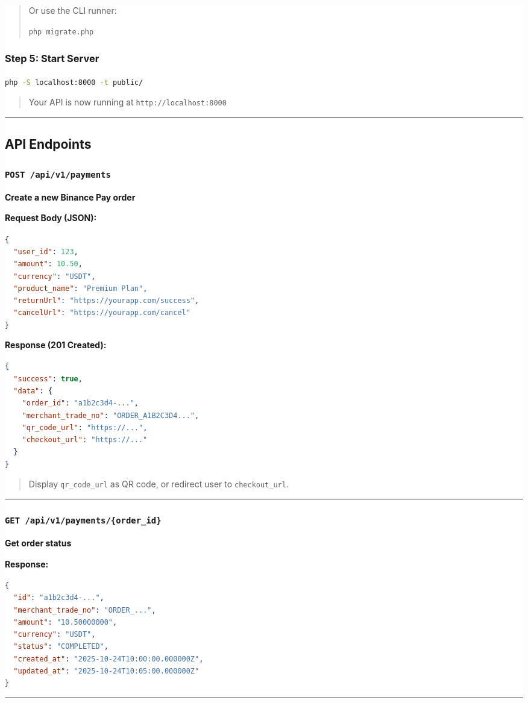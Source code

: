 > Or use the CLI runner:
> ```bash
> php migrate.php
> ```

### Step 5: Start Server

```bash
php -S localhost:8000 -t public/
```

> Your API is now running at `http://localhost:8000`

---

## API Endpoints

### `POST /api/v1/payments`
**Create a new Binance Pay order**

**Request Body (JSON):**
```json
{
  "user_id": 123,
  "amount": 10.50,
  "currency": "USDT",
  "product_name": "Premium Plan",
  "returnUrl": "https://yourapp.com/success",
  "cancelUrl": "https://yourapp.com/cancel"
}
```

**Response (201 Created):**
```json
{
  "success": true,
  "data": {
    "order_id": "a1b2c3d4-...",
    "merchant_trade_no": "ORDER_A1B2C3D4...",
    "qr_code_url": "https://...",
    "checkout_url": "https://..."
  }
}
```

> Display `qr_code_url` as QR code, or redirect user to `checkout_url`.

---

### `GET /api/v1/payments/{order_id}`
**Get order status**

**Response:**
```json
{
  "id": "a1b2c3d4-...",
  "merchant_trade_no": "ORDER_...",
  "amount": "10.50000000",
  "currency": "USDT",
  "status": "COMPLETED",
  "created_at": "2025-10-24T10:00:00.000000Z",
  "updated_at": "2025-10-24T10:05:00.000000Z"
}
```

---